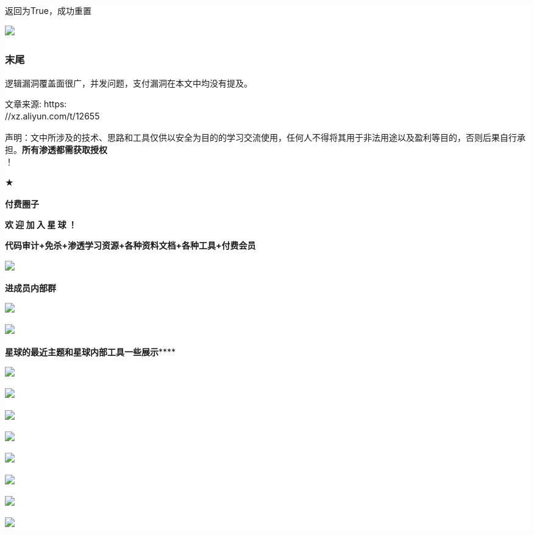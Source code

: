 返回为True，成功重置  
  
![](https://mmbiz.qpic.cn/sz_mmbiz_png/CBJYPapLzSFQnrPxKQGPW2OqGypp7vO44iaOyweGlYhnDIPgbRNTdy9ELfkqib32lM3uUicWFelLuzqDqwVNw0Bibw/640?wx_fmt=png&from=appmsg&random=0.11012509301664752 "")  
### 末尾  
  
逻辑漏洞覆盖面很广，并发问题，支付漏洞在本文中均没有提及。  
  
文章来源: https:  
//xz.aliyun.com/t/12655  
  
  
声明：⽂中所涉及的技术、思路和⼯具仅供以安全为⽬的的学习交流使⽤，任何⼈不得将其⽤于⾮法⽤途以及盈利等⽬的，否则后果⾃⾏承担。**所有渗透都需获取授权**  
！  
  
  
  
  
**★**  
  
**付费圈子**  
  
  
**欢 迎 加 入 星 球 ！**  
  
**代码审计+免杀+渗透学习资源+各种资料文档+各种工具+付费会员**  
  
![](https://mmbiz.qpic.cn/mmbiz_gif/pLGTianTzSu7XRhTMZOBAqXehvREhD5ThABGJdRialUx3dQWwO7fclsicyiajicKfvXV4kHs38nkwFxUSckVF2nYlibA/640?wx_fmt=gif&random=0.4447566002908574&tp=wxpic&wxfrom=5&wx_lazy=1 "")  
  
  
**进成员内部群**  
  
  
![](https://mmbiz.qpic.cn/mmbiz_jpg/pPVXCo8Wd8AQHAyOTgM5sLrvP6qiboXljGWG0uOdvcNR8Qw5QJLxSVrbFds2j7MxExOz1ozb9ZoYwR68leoLdAg/640?wx_fmt=jpeg&tp=wxpic&wxfrom=5&wx_lazy=1&wx_co=1 "")  
  
  
  
![](https://mmbiz.qpic.cn/mmbiz_gif/pLGTianTzSu7XRhTMZOBAqXehvREhD5ThABGJdRialUx3dQWwO7fclsicyiajicKfvXV4kHs38nkwFxUSckVF2nYlibA/640?wx_fmt=gif&random=0.09738205945672873&tp=wxpic&wxfrom=5&wx_lazy=1 "")  
  
  
**星球的最近主题和星球内部工具一些展示******  
  
  
![](https://mmbiz.qpic.cn/mmbiz_jpg/pPVXCo8Wd8Doq0iczyRiaBfhTQyfzqSGuia4lfHfazabEKr2EDe7sGVoxUhLrNRA4FbI1yef6IkWdmzxvZrTiaJncg/640?wx_fmt=jpeg&tp=wxpic&wxfrom=5&wx_lazy=1&wx_co=1 "")  
  
  
![](https://mmbiz.qpic.cn/mmbiz_png/pPVXCo8Wd8BmE6FAA8Bq7H9GZIRt1xYZpmYNWxrrzolt71FtX5HyM03H0cxkiaYelv7ZSajLtibEdBXUpCibdItXw/640?wx_fmt=png&tp=wxpic&wxfrom=5&wx_lazy=1&wx_co=1 "")  
  
![](https://mmbiz.qpic.cn/mmbiz_png/pPVXCo8Wd8ADSxxicsBmvhX9yBIPibyJTWnDpqropKaIKtZQE3B9ZpgttJuibibCht1jXkNY7tUhLxJRdU6gibnrn0w/640?wx_fmt=png&tp=wxpic&wxfrom=5&wx_lazy=1&wx_co=1 "")  
  
![](https://mmbiz.qpic.cn/mmbiz_png/pPVXCo8Wd8DKZcqe8mOKY1OQN5yfOaD5MpGk0JkyWcDKZvqqTWL0YKO6fmC56kSpcKicxEjK0cCu8fG3mLFLeEg/640?wx_fmt=png&tp=wxpic&wxfrom=5&wx_lazy=1&wx_co=1 "")  
  
![](https://mmbiz.qpic.cn/mmbiz_png/pPVXCo8Wd8DAc8LkYEjnluf7oQaBR9CR7oAqnjIIbLZqCxwQtBk833sLbiagicscEic0LSVfOnbianSv11PxzJdcicQ/640?wx_fmt=png&from=appmsg "")  
  
  
![](https://mmbiz.qpic.cn/mmbiz_png/pPVXCo8Wd8B96heXWOIseicx7lYZcN8KRN8xTiaOibRiaHVP4weL4mxd0gyaWSuTIVJhBRdBmWXjibmcfes6qR1w49w/640?wx_fmt=png&wxfrom=5&wx_lazy=1&wx_co=1&tp=wxpic "")  
  
![](https://mmbiz.qpic.cn/mmbiz_png/pPVXCo8Wd8DAc8LkYEjnluf7oQaBR9CRBgpPoexbIY7eBAnR7sWS1BlBAQX51QhcOOOz06Ct2x1cMD25nA6mJQ/640?wx_fmt=png&from=appmsg "")  
  
![](https://mmbiz.qpic.cn/mmbiz_png/pPVXCo8Wd8AqNwoQuOBy9yePOpO5Kr6aHIxj7d0ibfAuPx9fAempAoH9JfIgX4nKzCwDyhQzPrRIx4upyw5yT4Q/640?wx_fmt=png&tp=wxpic&wxfrom=5&wx_lazy=1&wx_co=1 "")  
  